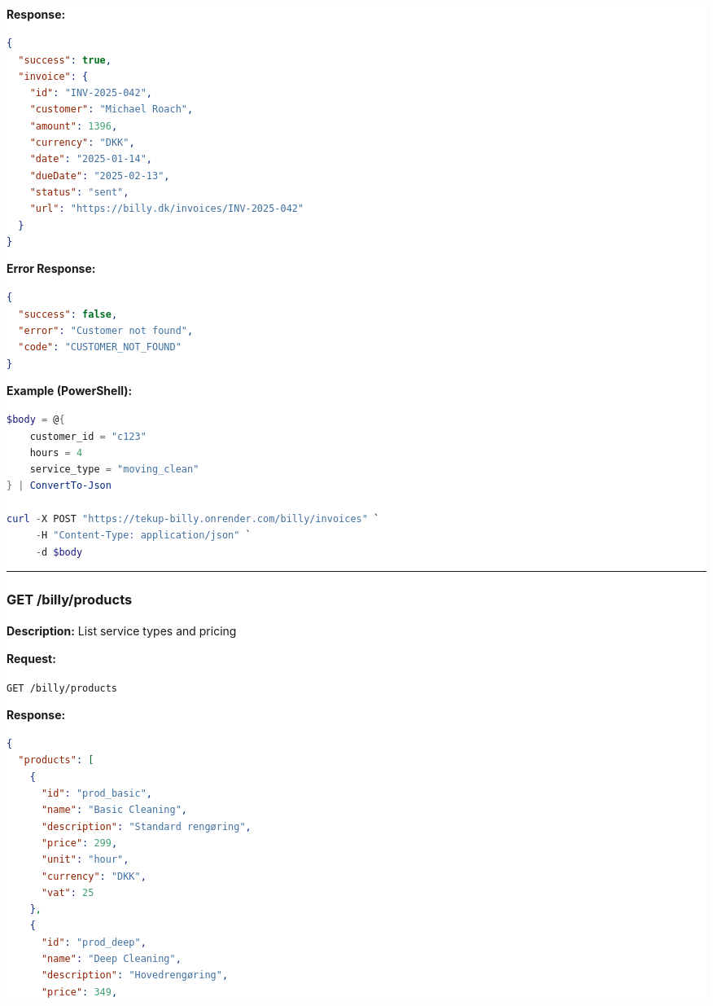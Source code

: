 **Response:**
```json
{
  "success": true,
  "invoice": {
    "id": "INV-2025-042",
    "customer": "Michael Roach",
    "amount": 1396,
    "currency": "DKK",
    "date": "2025-01-14",
    "dueDate": "2025-02-13",
    "status": "sent",
    "url": "https://billy.dk/invoices/INV-2025-042"
  }
}
```

**Error Response:**
```json
{
  "success": false,
  "error": "Customer not found",
  "code": "CUSTOMER_NOT_FOUND"
}
```

**Example (PowerShell):**
```powershell
$body = @{
    customer_id = "c123"
    hours = 4
    service_type = "moving_clean"
} | ConvertTo-Json

curl -X POST "https://tekup-billy.onrender.com/billy/invoices" `
     -H "Content-Type: application/json" `
     -d $body
```

---

### GET /billy/products

**Description:** List service types and pricing

**Request:**
```http
GET /billy/products
```

**Response:**
```json
{
  "products": [
    {
      "id": "prod_basic",
      "name": "Basic Cleaning",
      "description": "Standard rengøring",
      "price": 299,
      "unit": "hour",
      "currency": "DKK",
      "vat": 25
    },
    {
      "id": "prod_deep",
      "name": "Deep Cleaning",
      "description": "Hovedrengøring",
      "price": 349,
```